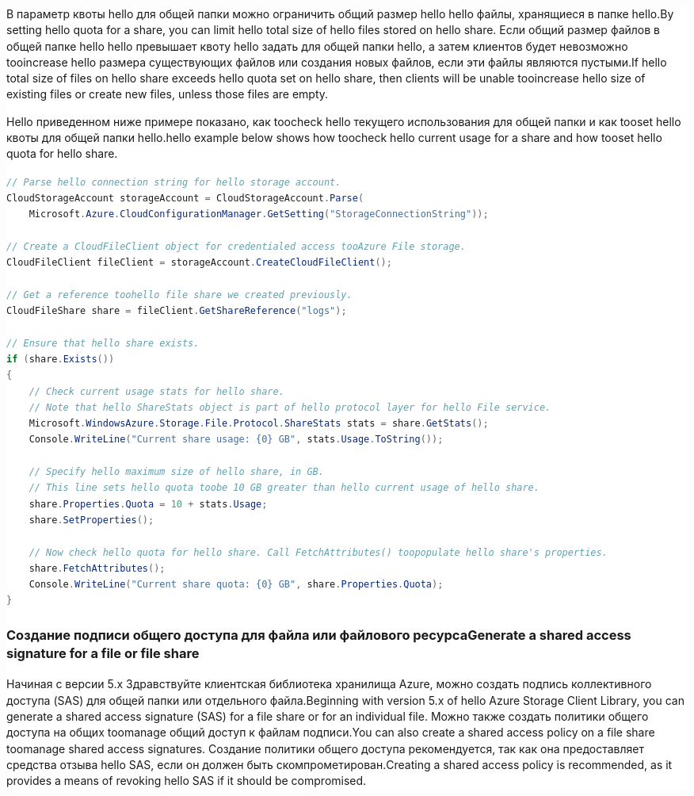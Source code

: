 <span data-ttu-id="34d2b-151">В параметр квоты hello для общей папки можно ограничить общий размер hello hello файлы, хранящиеся в папке hello.</span><span class="sxs-lookup"><span data-stu-id="34d2b-151">By setting hello quota for a share, you can limit hello total size of hello files stored on hello share.</span></span> <span data-ttu-id="34d2b-152">Если общий размер файлов в общей папке hello hello превышает квоту hello задать для общей папки hello, а затем клиентов будет невозможно tooincrease hello размера существующих файлов или создания новых файлов, если эти файлы являются пустыми.</span><span class="sxs-lookup"><span data-stu-id="34d2b-152">If hello total size of files on hello share exceeds hello quota set on hello share, then clients will be unable tooincrease hello size of existing files or create new files, unless those files are empty.</span></span>

<span data-ttu-id="34d2b-153">Hello приведенном ниже примере показано, как toocheck hello текущего использования для общей папки и как tooset hello квоты для общей папки hello.</span><span class="sxs-lookup"><span data-stu-id="34d2b-153">hello example below shows how toocheck hello current usage for a share and how tooset hello quota for hello share.</span></span>

```csharp
// Parse hello connection string for hello storage account.
CloudStorageAccount storageAccount = CloudStorageAccount.Parse(
    Microsoft.Azure.CloudConfigurationManager.GetSetting("StorageConnectionString"));

// Create a CloudFileClient object for credentialed access tooAzure File storage.
CloudFileClient fileClient = storageAccount.CreateCloudFileClient();

// Get a reference toohello file share we created previously.
CloudFileShare share = fileClient.GetShareReference("logs");

// Ensure that hello share exists.
if (share.Exists())
{
    // Check current usage stats for hello share.
    // Note that hello ShareStats object is part of hello protocol layer for hello File service.
    Microsoft.WindowsAzure.Storage.File.Protocol.ShareStats stats = share.GetStats();
    Console.WriteLine("Current share usage: {0} GB", stats.Usage.ToString());

    // Specify hello maximum size of hello share, in GB.
    // This line sets hello quota toobe 10 GB greater than hello current usage of hello share.
    share.Properties.Quota = 10 + stats.Usage;
    share.SetProperties();

    // Now check hello quota for hello share. Call FetchAttributes() toopopulate hello share's properties.
    share.FetchAttributes();
    Console.WriteLine("Current share quota: {0} GB", share.Properties.Quota);
}
```

### <a name="generate-a-shared-access-signature-for-a-file-or-file-share"></a><span data-ttu-id="34d2b-154">Создание подписи общего доступа для файла или файлового ресурса</span><span class="sxs-lookup"><span data-stu-id="34d2b-154">Generate a shared access signature for a file or file share</span></span>
<span data-ttu-id="34d2b-155">Начиная с версии 5.x Здравствуйте клиентская библиотека хранилища Azure, можно создать подпись коллективного доступа (SAS) для общей папки или отдельного файла.</span><span class="sxs-lookup"><span data-stu-id="34d2b-155">Beginning with version 5.x of hello Azure Storage Client Library, you can generate a shared access signature (SAS) for a file share or for an individual file.</span></span> <span data-ttu-id="34d2b-156">Можно также создать политики общего доступа на общих toomanage общий доступ к файлам подписи.</span><span class="sxs-lookup"><span data-stu-id="34d2b-156">You can also create a shared access policy on a file share toomanage shared access signatures.</span></span> <span data-ttu-id="34d2b-157">Создание политики общего доступа рекомендуется, так как она предоставляет средства отзыва hello SAS, если он должен быть скомпрометирован.</span><span class="sxs-lookup"><span data-stu-id="34d2b-157">Creating a shared access policy is recommended, as it provides a means of revoking hello SAS if it should be compromised.</span></span>
